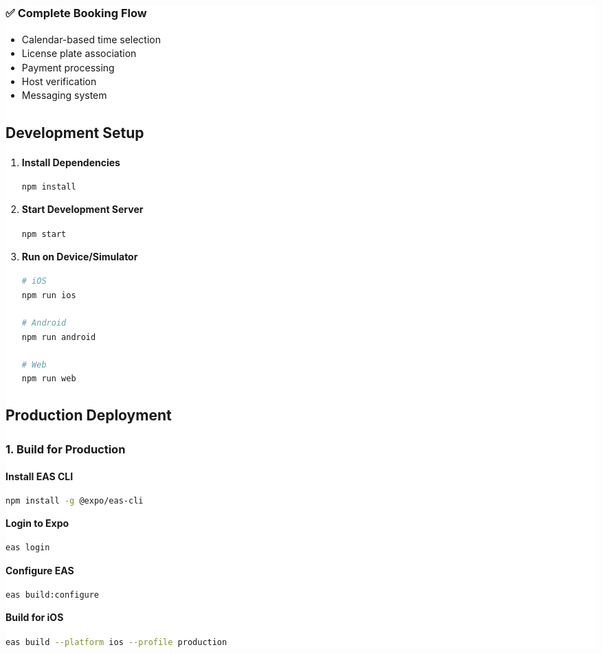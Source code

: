 ### ✅ Complete Booking Flow
- Calendar-based time selection
- License plate association
- Payment processing
- Host verification
- Messaging system

## Development Setup

1. **Install Dependencies**
   ```bash
   npm install
   ```

2. **Start Development Server**
   ```bash
   npm start
   ```

3. **Run on Device/Simulator**
   ```bash
   # iOS
   npm run ios
   
   # Android
   npm run android
   
   # Web
   npm run web
   ```

## Production Deployment

### 1. Build for Production

**Install EAS CLI**
```bash
npm install -g @expo/eas-cli
```

**Login to Expo**
```bash
eas login
```

**Configure EAS**
```bash
eas build:configure
```

**Build for iOS**
```bash
eas build --platform ios --profile production
```
